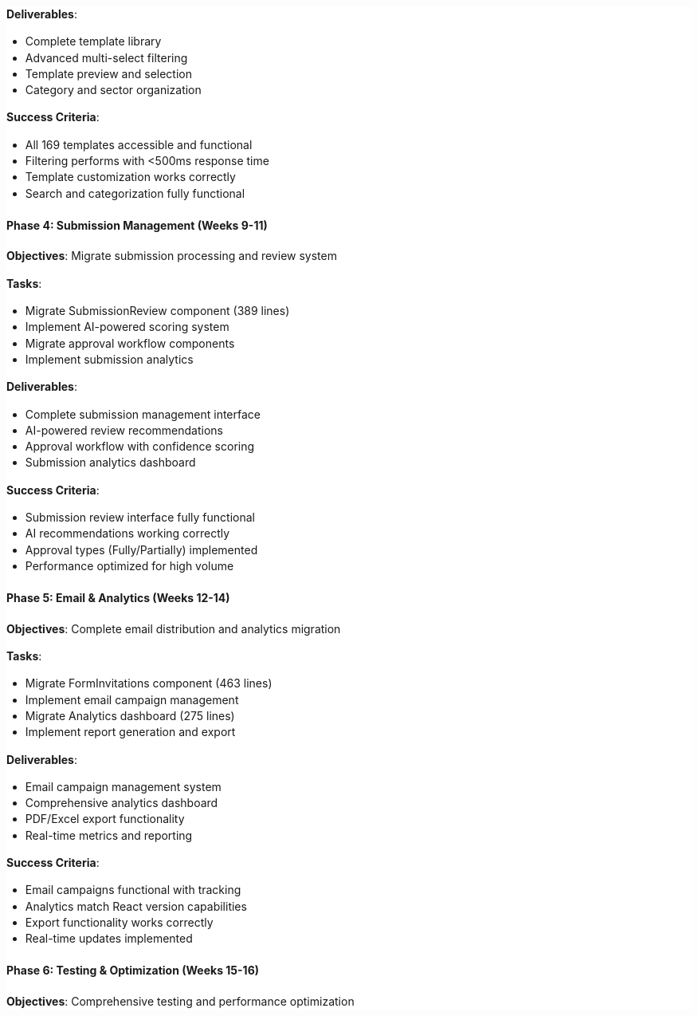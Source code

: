 **Deliverables**:
- Complete template library
- Advanced multi-select filtering
- Template preview and selection
- Category and sector organization

**Success Criteria**:
- All 169 templates accessible and functional
- Filtering performs with <500ms response time
- Template customization works correctly
- Search and categorization fully functional

#### Phase 4: Submission Management (Weeks 9-11)
**Objectives**: Migrate submission processing and review system

**Tasks**:
- Migrate SubmissionReview component (389 lines)
- Implement AI-powered scoring system
- Migrate approval workflow components
- Implement submission analytics

**Deliverables**:
- Complete submission management interface
- AI-powered review recommendations
- Approval workflow with confidence scoring
- Submission analytics dashboard

**Success Criteria**:
- Submission review interface fully functional
- AI recommendations working correctly
- Approval types (Fully/Partially) implemented
- Performance optimized for high volume

#### Phase 5: Email & Analytics (Weeks 12-14)
**Objectives**: Complete email distribution and analytics migration

**Tasks**:
- Migrate FormInvitations component (463 lines)
- Implement email campaign management
- Migrate Analytics dashboard (275 lines)
- Implement report generation and export

**Deliverables**:
- Email campaign management system
- Comprehensive analytics dashboard
- PDF/Excel export functionality
- Real-time metrics and reporting

**Success Criteria**:
- Email campaigns functional with tracking
- Analytics match React version capabilities
- Export functionality works correctly
- Real-time updates implemented

#### Phase 6: Testing & Optimization (Weeks 15-16)
**Objectives**: Comprehensive testing and performance optimization
